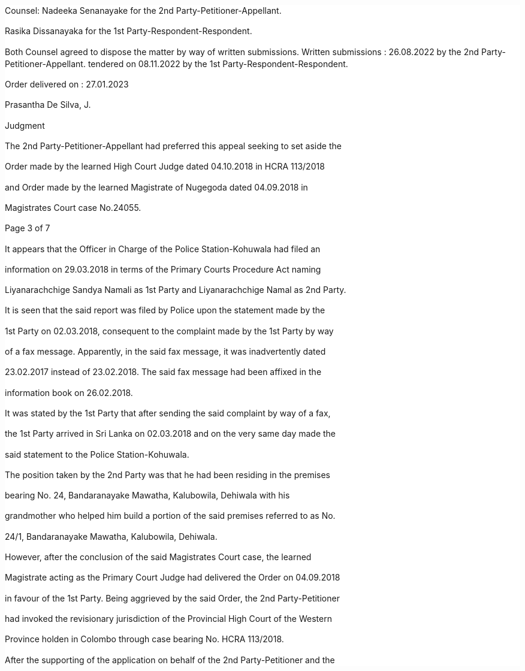 Counsel: Nadeeka Senanayake for the 2nd Party-Petitioner-Appellant.

Rasika Dissanayaka for the 1st Party-Respondent-Respondent.

Both Counsel agreed to dispose the matter by way of written submissions. Written submissions : 26.08.2022 by the 2nd Party-Petitioner-Appellant. tendered on 08.11.2022 by the 1st Party-Respondent-Respondent.

Order delivered on : 27.01.2023

Prasantha De Silva, J.

Judgment

The 2nd Party-Petitioner-Appellant had preferred this appeal seeking to set aside the

Order made by the learned High Court Judge dated 04.10.2018 in HCRA 113/2018

and Order made by the learned Magistrate of Nugegoda dated 04.09.2018 in

Magistrates Court case No.24055.

Page 3 of 7

It appears that the Officer in Charge of the Police Station-Kohuwala had filed an

information on 29.03.2018 in terms of the Primary Courts Procedure Act naming

Liyanarachchige Sandya Namali as 1st Party and Liyanarachchige Namal as 2nd Party.

It is seen that the said report was filed by Police upon the statement made by the

1st Party on 02.03.2018, consequent to the complaint made by the 1st Party by way

of a fax message. Apparently, in the said fax message, it was inadvertently dated

23.02.2017 instead of 23.02.2018. The said fax message had been affixed in the

information book on 26.02.2018.

It was stated by the 1st Party that after sending the said complaint by way of a fax,

the 1st Party arrived in Sri Lanka on 02.03.2018 and on the very same day made the

said statement to the Police Station-Kohuwala.

The position taken by the 2nd Party was that he had been residing in the premises

bearing No. 24, Bandaranayake Mawatha, Kalubowila, Dehiwala with his

grandmother who helped him build a portion of the said premises referred to as No.

24/1, Bandaranayake Mawatha, Kalubowila, Dehiwala.

However, after the conclusion of the said Magistrates Court case, the learned

Magistrate acting as the Primary Court Judge had delivered the Order on 04.09.2018

in favour of the 1st Party. Being aggrieved by the said Order, the 2nd Party-Petitioner

had invoked the revisionary jurisdiction of the Provincial High Court of the Western

Province holden in Colombo through case bearing No. HCRA 113/2018.

After the supporting of the application on behalf of the 2nd Party-Petitioner and the
